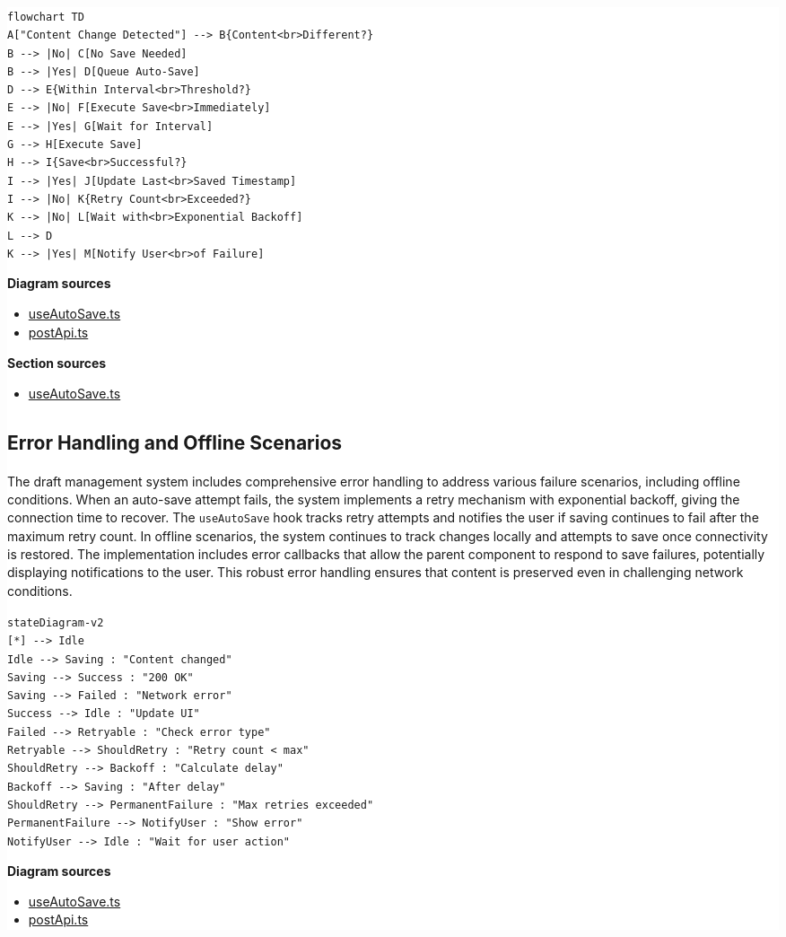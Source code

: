 ```mermaid
flowchart TD
A["Content Change Detected"] --> B{Content<br>Different?}
B --> |No| C[No Save Needed]
B --> |Yes| D[Queue Auto-Save]
D --> E{Within Interval<br>Threshold?}
E --> |No| F[Execute Save<br>Immediately]
E --> |Yes| G[Wait for Interval]
G --> H[Execute Save]
H --> I{Save<br>Successful?}
I --> |Yes| J[Update Last<br>Saved Timestamp]
I --> |No| K{Retry Count<br>Exceeded?}
K --> |No| L[Wait with<br>Exponential Backoff]
L --> D
K --> |Yes| M[Notify User<br>of Failure]
```

**Diagram sources**
- [useAutoSave.ts](file://src/features/posts/hooks/useAutoSave.ts#L0-L167)
- [postApi.ts](file://src/features/posts/services/postApi.ts#L430-L450)

**Section sources**
- [useAutoSave.ts](file://src/features/posts/hooks/useAutoSave.ts#L0-L167)

## Error Handling and Offline Scenarios
The draft management system includes comprehensive error handling to address various failure scenarios, including offline conditions. When an auto-save attempt fails, the system implements a retry mechanism with exponential backoff, giving the connection time to recover. The `useAutoSave` hook tracks retry attempts and notifies the user if saving continues to fail after the maximum retry count. In offline scenarios, the system continues to track changes locally and attempts to save once connectivity is restored. The implementation includes error callbacks that allow the parent component to respond to save failures, potentially displaying notifications to the user. This robust error handling ensures that content is preserved even in challenging network conditions.

```mermaid
stateDiagram-v2
[*] --> Idle
Idle --> Saving : "Content changed"
Saving --> Success : "200 OK"
Saving --> Failed : "Network error"
Success --> Idle : "Update UI"
Failed --> Retryable : "Check error type"
Retryable --> ShouldRetry : "Retry count < max"
ShouldRetry --> Backoff : "Calculate delay"
Backoff --> Saving : "After delay"
ShouldRetry --> PermanentFailure : "Max retries exceeded"
PermanentFailure --> NotifyUser : "Show error"
NotifyUser --> Idle : "Wait for user action"
```

**Diagram sources**
- [useAutoSave.ts](file://src/features/posts/hooks/useAutoSave.ts#L0-L167)
- [postApi.ts](file://src/features/posts/services/postApi.ts#L430-L450)
